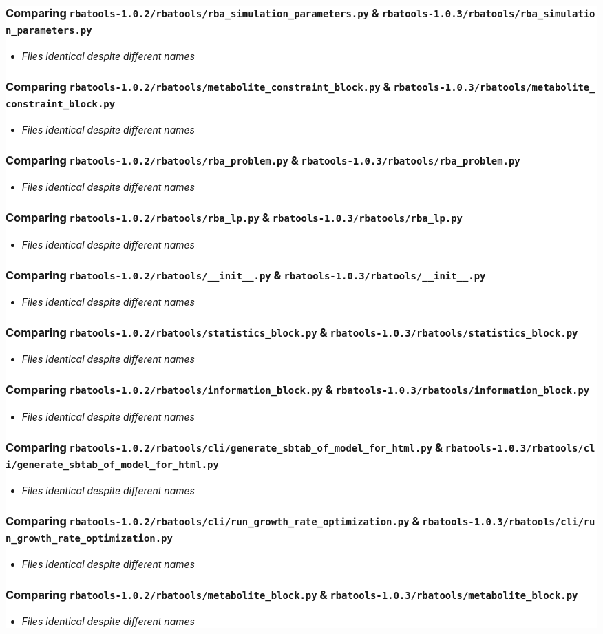 ### Comparing `rbatools-1.0.2/rbatools/rba_simulation_parameters.py` & `rbatools-1.0.3/rbatools/rba_simulation_parameters.py`

 * *Files identical despite different names*

### Comparing `rbatools-1.0.2/rbatools/metabolite_constraint_block.py` & `rbatools-1.0.3/rbatools/metabolite_constraint_block.py`

 * *Files identical despite different names*

### Comparing `rbatools-1.0.2/rbatools/rba_problem.py` & `rbatools-1.0.3/rbatools/rba_problem.py`

 * *Files identical despite different names*

### Comparing `rbatools-1.0.2/rbatools/rba_lp.py` & `rbatools-1.0.3/rbatools/rba_lp.py`

 * *Files identical despite different names*

### Comparing `rbatools-1.0.2/rbatools/__init__.py` & `rbatools-1.0.3/rbatools/__init__.py`

 * *Files identical despite different names*

### Comparing `rbatools-1.0.2/rbatools/statistics_block.py` & `rbatools-1.0.3/rbatools/statistics_block.py`

 * *Files identical despite different names*

### Comparing `rbatools-1.0.2/rbatools/information_block.py` & `rbatools-1.0.3/rbatools/information_block.py`

 * *Files identical despite different names*

### Comparing `rbatools-1.0.2/rbatools/cli/generate_sbtab_of_model_for_html.py` & `rbatools-1.0.3/rbatools/cli/generate_sbtab_of_model_for_html.py`

 * *Files identical despite different names*

### Comparing `rbatools-1.0.2/rbatools/cli/run_growth_rate_optimization.py` & `rbatools-1.0.3/rbatools/cli/run_growth_rate_optimization.py`

 * *Files identical despite different names*

### Comparing `rbatools-1.0.2/rbatools/metabolite_block.py` & `rbatools-1.0.3/rbatools/metabolite_block.py`

 * *Files identical despite different names*
